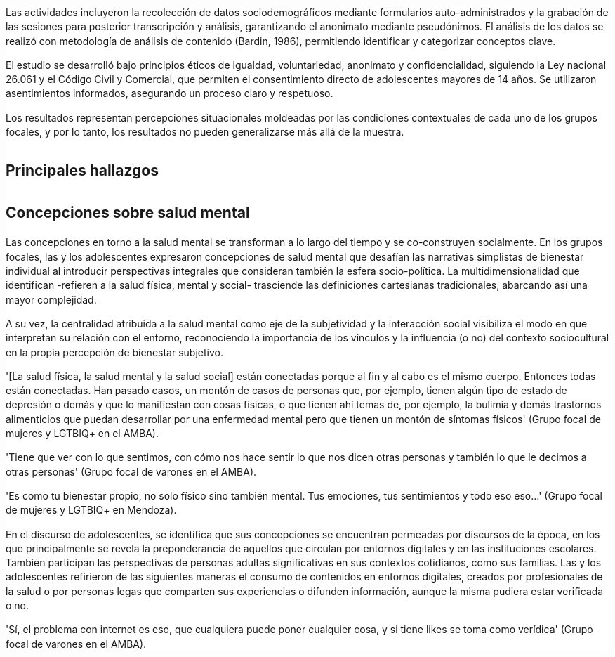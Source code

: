 Las actividades incluyeron la recolección de datos sociodemográficos mediante formularios auto-administrados y la grabación de las sesiones para posterior transcripción y análisis, garantizando el anonimato mediante pseudónimos. El análisis de los datos se realizó con metodología de análisis de contenido (Bardin, 1986), permitiendo identificar y categorizar conceptos clave.

El estudio se desarrolló bajo principios éticos de igualdad, voluntariedad, anonimato y confidencialidad, siguiendo la Ley nacional 26.061 y el Código Civil y Comercial, que permiten el consentimiento directo de adolescentes mayores de 14 años. Se utilizaron asentimientos informados, asegurando un proceso claro y respetuoso.

Los resultados representan percepciones situacionales moldeadas por las condiciones contextuales de cada uno de los grupos focales, y por lo tanto, los resultados no pueden generalizarse más allá de la muestra.

## Principales hallazgos

## Concepciones sobre salud mental

Las concepciones en torno a la salud mental se transforman a lo largo del tiempo y se co-construyen socialmente. En los grupos focales, las y los adolescentes expresaron concepciones de salud mental que desafían las narrativas simplistas de bienestar individual al introducir perspectivas integrales que consideran también la esfera socio-política. La multidimensionalidad que identifican -refieren a la salud física, mental y social- trasciende las definiciones cartesianas tradicionales, abarcando así una mayor complejidad.

A su vez, la centralidad atribuida a la salud mental como eje de la subjetividad y la interacción social visibiliza el modo en que interpretan su relación con el entorno, reconociendo la importancia de los vínculos y la influencia (o no) del contexto sociocultural en la propia percepción de bienestar subjetivo.

'[La salud física, la salud mental y la salud social] están conectadas porque al fin y al cabo es el mismo cuerpo. Entonces todas están conectadas. Han pasado casos, un montón de casos de personas que, por ejemplo, tienen algún tipo de estado de depresión o demás y que lo manifiestan con cosas físicas, o que tienen ahí temas de, por ejemplo, la bulimia y demás trastornos alimenticios que puedan desarrollar por una enfermedad mental pero que tienen un montón de síntomas físicos' (Grupo focal de mujeres y LGTBIQ+ en el AMBA).

'Tiene que ver con lo que sentimos, con cómo nos hace sentir lo que nos dicen otras personas y también lo que le decimos a otras personas' (Grupo focal de varones en el AMBA).

'Es como tu bienestar propio, no solo físico sino también mental. Tus emociones, tus sentimientos y todo eso eso…' (Grupo focal de mujeres y LGTBIQ+ en Mendoza).

En el discurso de adolescentes, se identifica que sus concepciones se encuentran permeadas por discursos de la época, en los que principalmente se revela la preponderancia de aquellos que circulan por entornos digitales y en las instituciones escolares. También participan las perspectivas de personas adultas significativas en sus contextos cotidianos, como sus familias. Las y los adolescentes refirieron de las siguientes maneras el consumo de contenidos en entornos digitales, creados por profesionales de la salud o por personas legas que comparten sus experiencias o difunden información, aunque la misma pudiera estar verificada o no.

'Sí, el problema con internet es eso, que cualquiera puede poner cualquier cosa, y si tiene likes se toma como verídica' (Grupo focal de varones en el AMBA).
